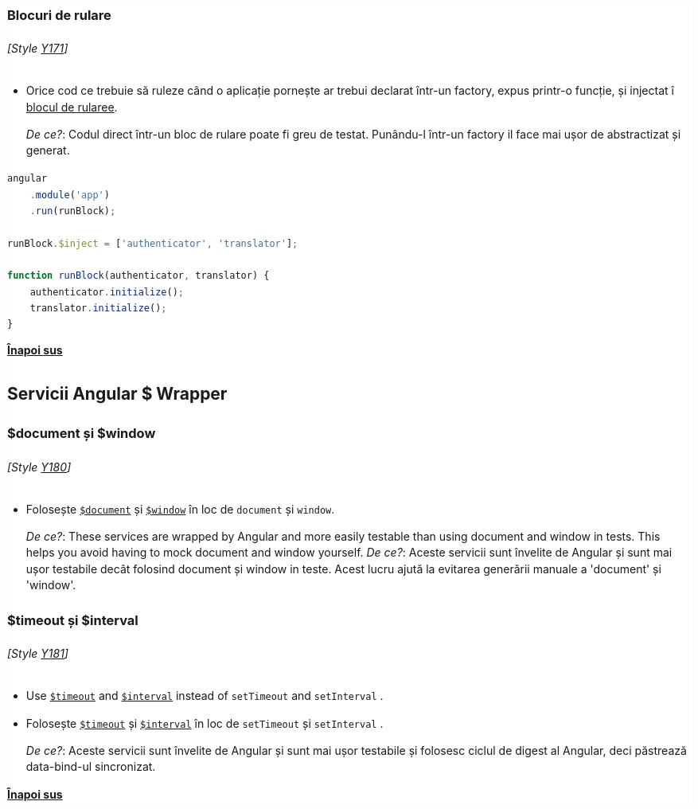   ```javascript
  ```

### Blocuri de rulare
###### [Style [Y171](#style-y171)]

  - Orice cod ce trebuie să ruleze când o aplicație pornește ar trebui declarat într-un factory, expus printr-o funcție, și injectat î [blocul de rularee](https://docs.angularjs.org/guide/module#module-loading-dependencies).

    *De ce?*: Codul direct într-un bloc de rulare poate fi greu de testat. Punându-l într-un factory il face mai ușor de abstractizat și generat.

  ```javascript
  angular
      .module('app')
      .run(runBlock);

  runBlock.$inject = ['authenticator', 'translator'];

  function runBlock(authenticator, translator) {
      authenticator.initialize();
      translator.initialize();
  }
  ```

**[Înapoi sus](#table-of-contents)**

## Servicii Angular $ Wrapper

### $document și $window
###### [Style [Y180](#style-y180)]

  - Folosește [`$document`](https://docs.angularjs.org/api/ng/service/$document) și [`$window`](https://docs.angularjs.org/api/ng/service/$window) în loc de `document` și `window`.

    *De ce?*: These services are wrapped by Angular and more easily testable than using document and window in tests. This helps you avoid having to mock document and window yourself.
    *De ce?*: Aceste servicii sunt învelite de Angular și sunt mai ușor testabile decât folosind document și window in teste. Acest lucru ajută la evitarea generării manuale a 'document' și 'window'.

### $timeout și $interval
###### [Style [Y181](#style-y181)]

  - Use [`$timeout`](https://docs.angularjs.org/api/ng/service/$timeout) and [`$interval`](https://docs.angularjs.org/api/ng/service/$interval) instead of `setTimeout` and `setInterval` .
  - Folosește [`$timeout`](https://docs.angularjs.org/api/ng/service/$timeout) și [`$interval`](https://docs.angularjs.org/api/ng/service/$interval) în loc de `setTimeout` și `setInterval` .

    *De ce?*: Aceste servicii sunt învelite de Angular și sunt mai ușor testabile și folosesc ciclul de digest al Angular, deci păstrează data-bind-ul sincronizat.

**[Înapoi sus](#table-of-contents)**
